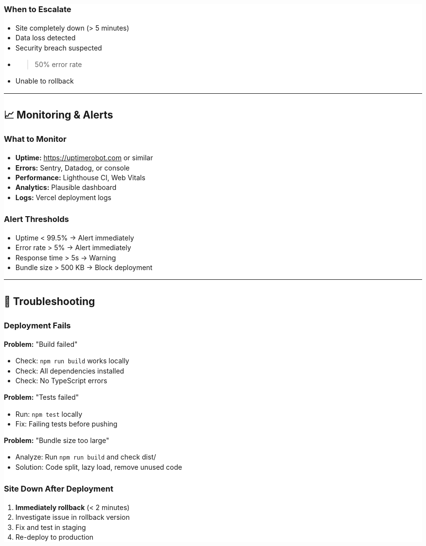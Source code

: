### **When to Escalate**

- Site completely down (> 5 minutes)
- Data loss detected
- Security breach suspected
- > 50% error rate
- Unable to rollback

---

## 📈 **Monitoring & Alerts**

### **What to Monitor**

- **Uptime:** https://uptimerobot.com or similar
- **Errors:** Sentry, Datadog, or console
- **Performance:** Lighthouse CI, Web Vitals
- **Analytics:** Plausible dashboard
- **Logs:** Vercel deployment logs

### **Alert Thresholds**

- Uptime < 99.5% → Alert immediately
- Error rate > 5% → Alert immediately
- Response time > 5s → Warning
- Bundle size > 500 KB → Block deployment

---

## 🔧 **Troubleshooting**

### **Deployment Fails**

**Problem:** "Build failed"

- Check: `npm run build` works locally
- Check: All dependencies installed
- Check: No TypeScript errors

**Problem:** "Tests failed"

- Run: `npm test` locally
- Fix: Failing tests before pushing

**Problem:** "Bundle size too large"

- Analyze: Run `npm run build` and check dist/
- Solution: Code split, lazy load, remove unused code

### **Site Down After Deployment**

1. **Immediately rollback** (< 2 minutes)
2. Investigate issue in rollback version
3. Fix and test in staging
4. Re-deploy to production
